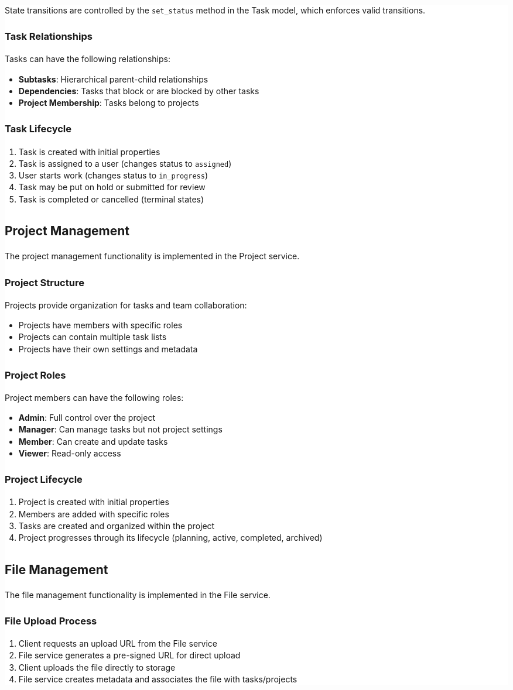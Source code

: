 State transitions are controlled by the `set_status` method in the Task model, which enforces valid transitions.

### Task Relationships

Tasks can have the following relationships:
- **Subtasks**: Hierarchical parent-child relationships
- **Dependencies**: Tasks that block or are blocked by other tasks
- **Project Membership**: Tasks belong to projects

### Task Lifecycle

1. Task is created with initial properties
2. Task is assigned to a user (changes status to `assigned`)
3. User starts work (changes status to `in_progress`)
4. Task may be put on hold or submitted for review
5. Task is completed or cancelled (terminal states)

## Project Management

The project management functionality is implemented in the Project service.

### Project Structure

Projects provide organization for tasks and team collaboration:
- Projects have members with specific roles
- Projects can contain multiple task lists
- Projects have their own settings and metadata

### Project Roles

Project members can have the following roles:
- **Admin**: Full control over the project
- **Manager**: Can manage tasks but not project settings
- **Member**: Can create and update tasks
- **Viewer**: Read-only access

### Project Lifecycle

1. Project is created with initial properties
2. Members are added with specific roles
3. Tasks are created and organized within the project
4. Project progresses through its lifecycle (planning, active, completed, archived)

## File Management

The file management functionality is implemented in the File service.

### File Upload Process

1. Client requests an upload URL from the File service
2. File service generates a pre-signed URL for direct upload
3. Client uploads the file directly to storage
4. File service creates metadata and associates the file with tasks/projects
